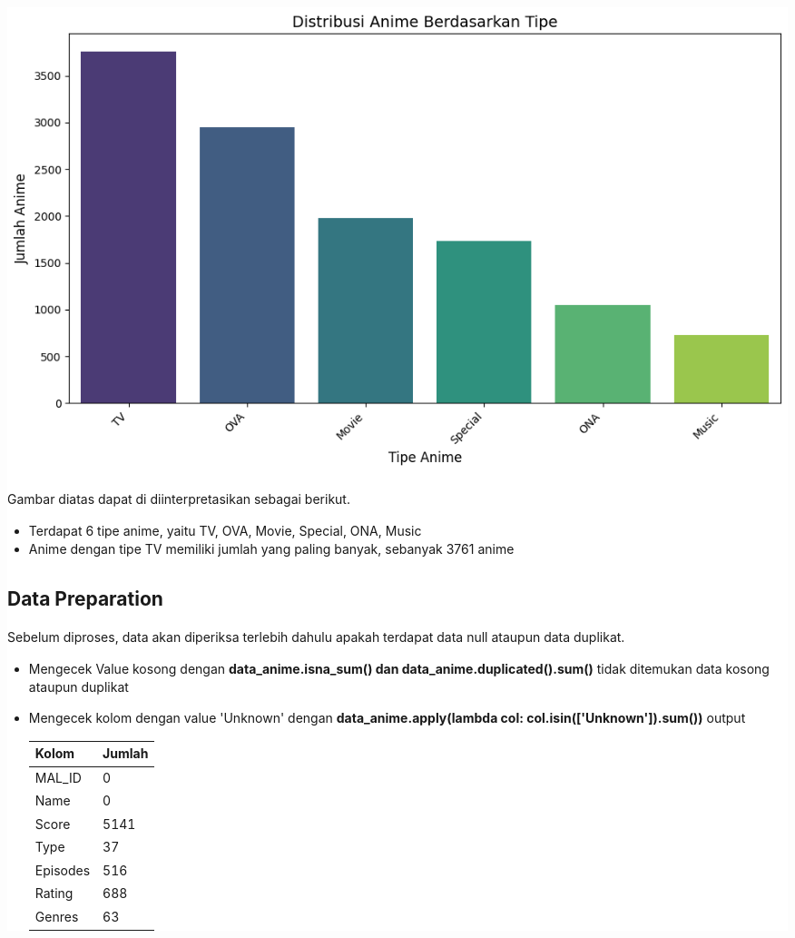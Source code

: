 ![Distribusi Anime](asset/anime_type_distribution.png)

Gambar diatas dapat di diinterpretasikan sebagai berikut.
* Terdapat 6 tipe anime, yaitu TV, OVA, Movie, Special, ONA, Music
* Anime dengan tipe TV memiliki jumlah yang paling banyak, sebanyak 3761 anime

## Data Preparation

Sebelum diproses, data akan diperiksa terlebih dahulu apakah terdapat data null ataupun data duplikat.

* Mengecek Value kosong dengan **data_anime.isna_sum() dan data_anime.duplicated().sum()**
tidak ditemukan data kosong ataupun duplikat

* Mengecek kolom dengan value 'Unknown' dengan **data_anime.apply(lambda col: col.isin(['Unknown']).sum())**
 output

    | Kolom | Jumlah |
    |----------|----------|
    | MAL_ID | 0 |
    | Name  | 0 |
    | Score | 5141 |
    | Type | 37 |
    | Episodes | 516 |
    | Rating | 688 |
    | Genres | 63 |
